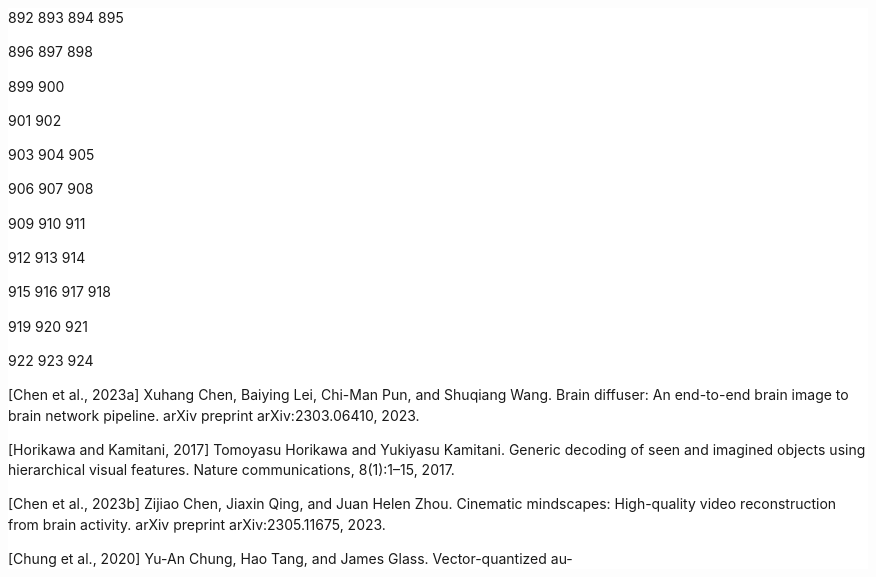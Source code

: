 892
893
894
895

896
897
898

899
900

901
902

903
904
905

906
907
908

909
910
911

912
913
914

915
916
917
918

919
920
921

922
923
924

[Chen et al., 2023a] Xuhang Chen, Baiying Lei, Chi-Man Pun, and Shuqiang Wang.
Brain diffuser: An end-to-end brain image to brain network pipeline. arXiv preprint
arXiv:2303.06410, 2023.

[Horikawa and Kamitani, 2017] Tomoyasu Horikawa and Yukiyasu Kamitani. Generic
decoding of seen and imagined objects using hierarchical visual features. Nature
communications, 8(1):1–15, 2017.

[Chen et al., 2023b] Zijiao Chen, Jiaxin Qing, and Juan Helen Zhou. Cinematic
mindscapes: High-quality video reconstruction from brain activity. arXiv preprint
arXiv:2305.11675, 2023.

[Chung et al., 2020] Yu-An Chung, Hao Tang, and James Glass. Vector-quantized au-
